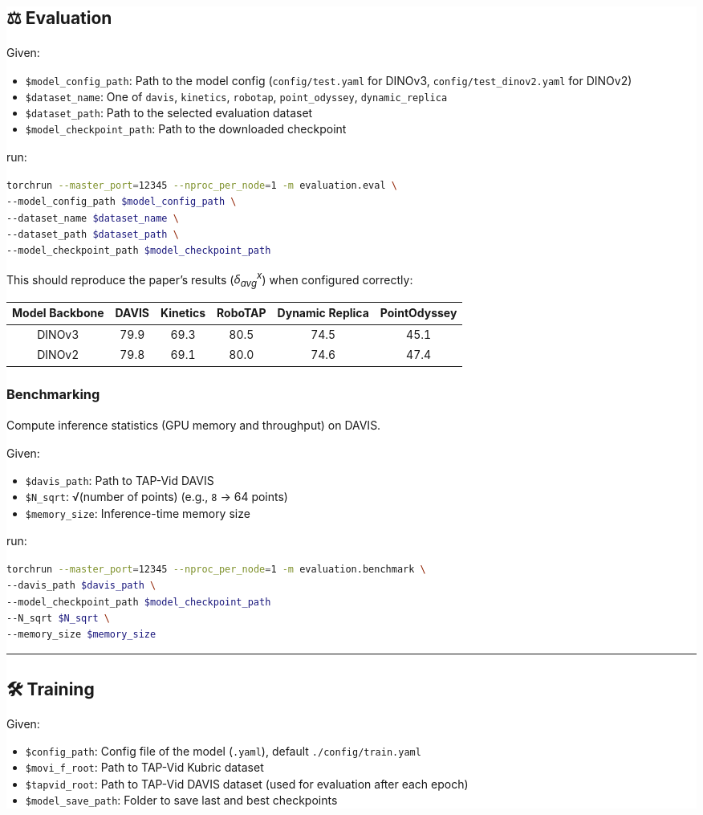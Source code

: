 
## ⚖️ Evaluation

Given:
- `$model_config_path`: Path to the model config (`config/test.yaml` for DINOv3, `config/test_dinov2.yaml` for DINOv2)
- `$dataset_name`: One of `davis`, `kinetics`, `robotap`, `point_odyssey`, `dynamic_replica`
- `$dataset_path`: Path to the selected evaluation dataset
- `$model_checkpoint_path`: Path to the downloaded checkpoint

run:
```bash
torchrun --master_port=12345 --nproc_per_node=1 -m evaluation.eval \
--model_config_path $model_config_path \
--dataset_name $dataset_name \
--dataset_path $dataset_path \
--model_checkpoint_path $model_checkpoint_path
```

This should reproduce the paper’s results ($\delta_{avg}^x$) when configured correctly:

| Model Backbone | DAVIS | Kinetics | RoboTAP | Dynamic Replica | PointOdyssey |
| :---: | :---: | :---: | :---: | :---: | :---: |
| DINOv3 | 79.9 | 69.3 | 80.5 | 74.5 | 45.1 |
| DINOv2 | 79.8 | 69.1 | 80.0 | 74.6 | 47.4 |

### Benchmarking

Compute inference statistics (GPU memory and throughput) on DAVIS.

Given:
- `$davis_path`: Path to TAP-Vid DAVIS
- `$N_sqrt`: √(number of points) (e.g., `8` → 64 points)
- `$memory_size`: Inference-time memory size

run:
```bash
torchrun --master_port=12345 --nproc_per_node=1 -m evaluation.benchmark \
--davis_path $davis_path \
--model_checkpoint_path $model_checkpoint_path
--N_sqrt $N_sqrt \
--memory_size $memory_size
```

---

## 🛠️ Training

Given:
- `$config_path`: Config file of the model (`.yaml`), default `./config/train.yaml`
- `$movi_f_root`: Path to TAP-Vid Kubric dataset
- `$tapvid_root`: Path to TAP-Vid DAVIS dataset (used for evaluation after each epoch)
- `$model_save_path`: Folder to save last and best checkpoints
